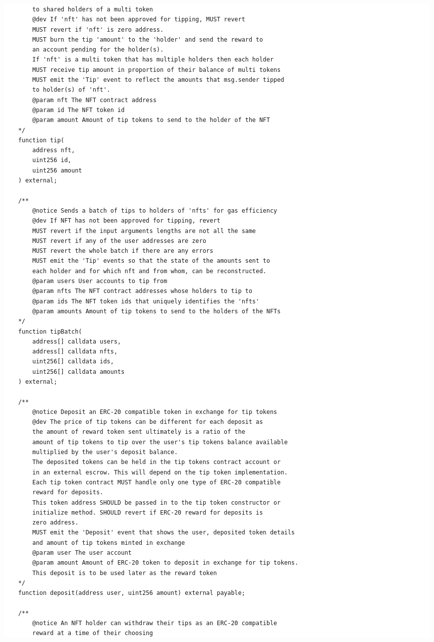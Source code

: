 ```solidity
        to shared holders of a multi token
        @dev If 'nft' has not been approved for tipping, MUST revert
        MUST revert if 'nft' is zero address.
        MUST burn the tip 'amount' to the 'holder' and send the reward to
        an account pending for the holder(s).
        If 'nft' is a multi token that has multiple holders then each holder
        MUST receive tip amount in proportion of their balance of multi tokens
        MUST emit the 'Tip' event to reflect the amounts that msg.sender tipped
        to holder(s) of 'nft'.
        @param nft The NFT contract address
        @param id The NFT token id
        @param amount Amount of tip tokens to send to the holder of the NFT
    */
    function tip(
        address nft,
        uint256 id,
        uint256 amount
    ) external;

    /**
        @notice Sends a batch of tips to holders of 'nfts' for gas efficiency
        @dev If NFT has not been approved for tipping, revert
        MUST revert if the input arguments lengths are not all the same
        MUST revert if any of the user addresses are zero
        MUST revert the whole batch if there are any errors
        MUST emit the 'Tip' events so that the state of the amounts sent to
        each holder and for which nft and from whom, can be reconstructed.
        @param users User accounts to tip from
        @param nfts The NFT contract addresses whose holders to tip to
        @param ids The NFT token ids that uniquely identifies the 'nfts'
        @param amounts Amount of tip tokens to send to the holders of the NFTs
    */
    function tipBatch(
        address[] calldata users,
        address[] calldata nfts,
        uint256[] calldata ids,
        uint256[] calldata amounts
    ) external;

    /**
        @notice Deposit an ERC-20 compatible token in exchange for tip tokens
        @dev The price of tip tokens can be different for each deposit as
        the amount of reward token sent ultimately is a ratio of the
        amount of tip tokens to tip over the user's tip tokens balance available
        multiplied by the user's deposit balance.
        The deposited tokens can be held in the tip tokens contract account or
        in an external escrow. This will depend on the tip token implementation.
        Each tip token contract MUST handle only one type of ERC-20 compatible
        reward for deposits.
        This token address SHOULD be passed in to the tip token constructor or
        initialize method. SHOULD revert if ERC-20 reward for deposits is
        zero address.
        MUST emit the 'Deposit' event that shows the user, deposited token details
        and amount of tip tokens minted in exchange
        @param user The user account
        @param amount Amount of ERC-20 token to deposit in exchange for tip tokens.
        This deposit is to be used later as the reward token
    */
    function deposit(address user, uint256 amount) external payable;

    /**
        @notice An NFT holder can withdraw their tips as an ERC-20 compatible
        reward at a time of their choosing
```